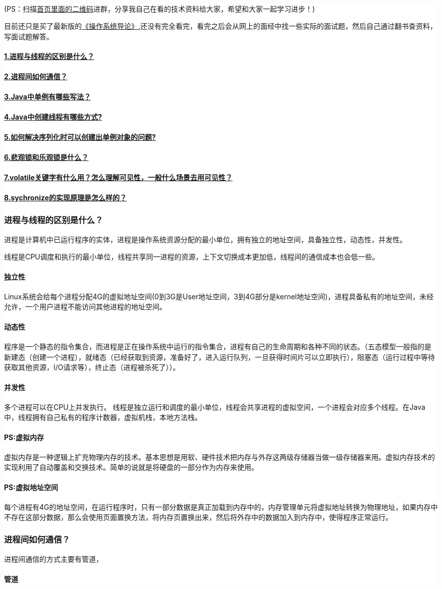 (PS：扫描[首页里面的二维码](README.md)进群，分享我自己在看的技术资料给大家，希望和大家一起学习进步！)

目前还只是买了最新版的[《操作系统导论》](backend/bookRecommend?#《操作系统导论》),还没有完全看完，看完之后会从网上的面经中找一些实际的面试题，然后自己通过翻书查资料，写面试题解答。



#### [1.进程与线程的区别是什么？](#进程与线程的区别是什么？)
#### [2.进程间如何通信？](#进程间如何通信？)
#### [3.Java中单例有哪些写法？](#Java中单例有哪些写法？)
####  [4.Java中创建线程有哪些方式?](#Java中创建线程有哪些方式?)
#### [5.如何解决序列化时可以创建出单例对象的问题?](#如何解决序列化时可以创建出单例对象的问题?)
#### [6.悲观锁和乐观锁是什么？](#悲观锁和乐观锁是什么？)
#### [7.volatile关键字有什么用？怎么理解可见性，一般什么场景去用可见性？](#volatile关键字有什么用？怎么理解可见性，一般什么场景去用可见性？)

#### [8.sychronize的实现原理是怎么样的？](#sychronize的实现原理是怎么样的？)



### 进程与线程的区别是什么？

进程是计算机中已运行程序的实体，进程是操作系统资源分配的最小单位，拥有独立的地址空间，具备独立性，动态性，并发性。

线程是CPU调度和执行的最小单位，线程共享同一进程的资源，上下文切换成本更加低，线程间的通信成本也会低一些。

#### 独立性

Linux系统会给每个进程分配4G的虚拟地址空间(0到3G是User地址空间，3到4G部分是kernel地址空间)，进程具备私有的地址空间，未经允许，一个用户进程不能访问其他进程的地址空间。

#### 动态性

程序是一个静态的指令集合，而进程是正在操作系统中运行的指令集合，进程有自己的生命周期和各种不同的状态。（五态模型一般指的是新建态（创建一个进程），就绪态（已经获取到资源，准备好了，进入运行队列，一旦获得时间片可以立即执行），阻塞态（运行过程中等待获取其他资源，I/O请求等），终止态（进程被杀死了））。

#### 并发性

多个进程可以在CPU上并发执行。
线程是独立运行和调度的最小单位，线程会共享进程的虚拟空间，一个进程会对应多个线程。在Java中，线程拥有自己私有的程序计数器，虚拟机栈，本地方法栈。

#### PS:虚拟内存

虚拟内存是一种逻辑上扩充物理内存的技术。基本思想是用软、硬件技术把内存与外存这两级存储器当做一级存储器来用。虚拟内存技术的实现利用了自动覆盖和交换技术。简单的说就是将硬盘的一部分作为内存来使用。

#### PS:虚拟地址空间

每个进程有4G的地址空间，在运行程序时，只有一部分数据是真正加载到内存中的，内存管理单元将虚拟地址转换为物理地址，如果内存中不存在这部分数据，那么会使用页面置换方法，将内存页置换出来，然后将外存中的数据加入到内存中，使得程序正常运行。

### 进程间如何通信？

进程间通信的方式主要有管道，

#### 管道
